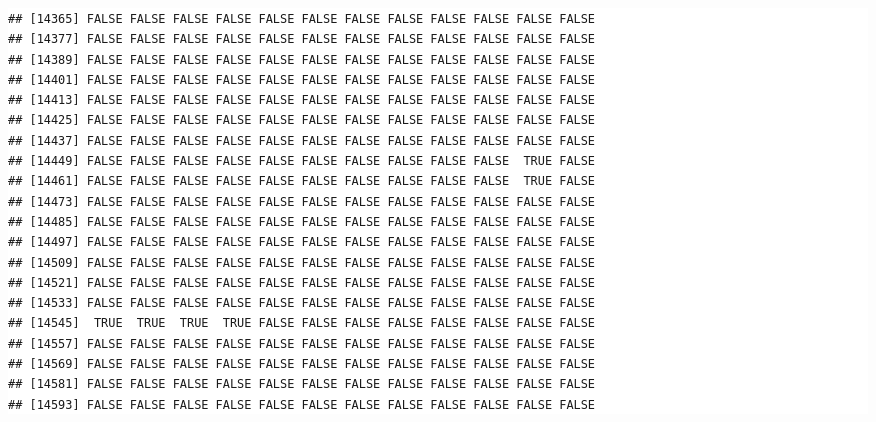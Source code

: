     ## [14365] FALSE FALSE FALSE FALSE FALSE FALSE FALSE FALSE FALSE FALSE FALSE FALSE
    ## [14377] FALSE FALSE FALSE FALSE FALSE FALSE FALSE FALSE FALSE FALSE FALSE FALSE
    ## [14389] FALSE FALSE FALSE FALSE FALSE FALSE FALSE FALSE FALSE FALSE FALSE FALSE
    ## [14401] FALSE FALSE FALSE FALSE FALSE FALSE FALSE FALSE FALSE FALSE FALSE FALSE
    ## [14413] FALSE FALSE FALSE FALSE FALSE FALSE FALSE FALSE FALSE FALSE FALSE FALSE
    ## [14425] FALSE FALSE FALSE FALSE FALSE FALSE FALSE FALSE FALSE FALSE FALSE FALSE
    ## [14437] FALSE FALSE FALSE FALSE FALSE FALSE FALSE FALSE FALSE FALSE FALSE FALSE
    ## [14449] FALSE FALSE FALSE FALSE FALSE FALSE FALSE FALSE FALSE FALSE  TRUE FALSE
    ## [14461] FALSE FALSE FALSE FALSE FALSE FALSE FALSE FALSE FALSE FALSE  TRUE FALSE
    ## [14473] FALSE FALSE FALSE FALSE FALSE FALSE FALSE FALSE FALSE FALSE FALSE FALSE
    ## [14485] FALSE FALSE FALSE FALSE FALSE FALSE FALSE FALSE FALSE FALSE FALSE FALSE
    ## [14497] FALSE FALSE FALSE FALSE FALSE FALSE FALSE FALSE FALSE FALSE FALSE FALSE
    ## [14509] FALSE FALSE FALSE FALSE FALSE FALSE FALSE FALSE FALSE FALSE FALSE FALSE
    ## [14521] FALSE FALSE FALSE FALSE FALSE FALSE FALSE FALSE FALSE FALSE FALSE FALSE
    ## [14533] FALSE FALSE FALSE FALSE FALSE FALSE FALSE FALSE FALSE FALSE FALSE FALSE
    ## [14545]  TRUE  TRUE  TRUE  TRUE FALSE FALSE FALSE FALSE FALSE FALSE FALSE FALSE
    ## [14557] FALSE FALSE FALSE FALSE FALSE FALSE FALSE FALSE FALSE FALSE FALSE FALSE
    ## [14569] FALSE FALSE FALSE FALSE FALSE FALSE FALSE FALSE FALSE FALSE FALSE FALSE
    ## [14581] FALSE FALSE FALSE FALSE FALSE FALSE FALSE FALSE FALSE FALSE FALSE FALSE
    ## [14593] FALSE FALSE FALSE FALSE FALSE FALSE FALSE FALSE FALSE FALSE FALSE FALSE